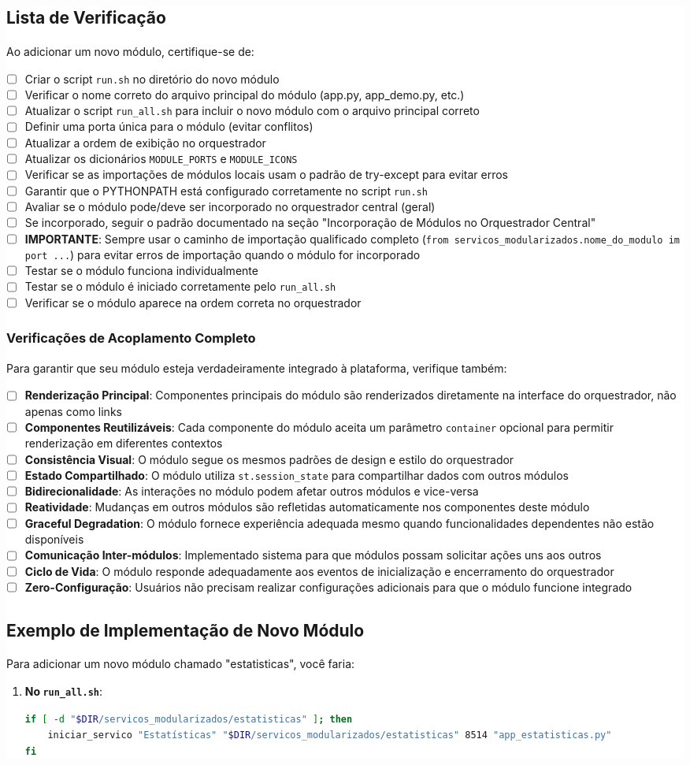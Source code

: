 ## Lista de Verificação

Ao adicionar um novo módulo, certifique-se de:

- [ ] Criar o script `run.sh` no diretório do novo módulo
- [ ] Verificar o nome correto do arquivo principal do módulo (app.py, app_demo.py, etc.)
- [ ] Atualizar o script `run_all.sh` para incluir o novo módulo com o arquivo principal correto
- [ ] Definir uma porta única para o módulo (evitar conflitos)
- [ ] Atualizar a ordem de exibição no orquestrador
- [ ] Atualizar os dicionários `MODULE_PORTS` e `MODULE_ICONS`
- [ ] Verificar se as importações de módulos locais usam o padrão de try-except para evitar erros
- [ ] Garantir que o PYTHONPATH está configurado corretamente no script `run.sh`
- [ ] Avaliar se o módulo pode/deve ser incorporado no orquestrador central (geral)
- [ ] Se incorporado, seguir o padrão documentado na seção "Incorporação de Módulos no Orquestrador Central"
- [ ] **IMPORTANTE**: Sempre usar o caminho de importação qualificado completo (`from servicos_modularizados.nome_do_modulo import ...`) para evitar erros de importação quando o módulo for incorporado
- [ ] Testar se o módulo funciona individualmente
- [ ] Testar se o módulo é iniciado corretamente pelo `run_all.sh`
- [ ] Verificar se o módulo aparece na ordem correta no orquestrador

### Verificações de Acoplamento Completo

Para garantir que seu módulo esteja verdadeiramente integrado à plataforma, verifique também:

- [ ] **Renderização Principal**: Componentes principais do módulo são renderizados diretamente na interface do orquestrador, não apenas como links
- [ ] **Componentes Reutilizáveis**: Cada componente do módulo aceita um parâmetro `container` opcional para permitir renderização em diferentes contextos
- [ ] **Consistência Visual**: O módulo segue os mesmos padrões de design e estilo do orquestrador
- [ ] **Estado Compartilhado**: O módulo utiliza `st.session_state` para compartilhar dados com outros módulos
- [ ] **Bidirecionalidade**: As interações no módulo podem afetar outros módulos e vice-versa
- [ ] **Reatividade**: Mudanças em outros módulos são refletidas automaticamente nos componentes deste módulo
- [ ] **Graceful Degradation**: O módulo fornece experiência adequada mesmo quando funcionalidades dependentes não estão disponíveis
- [ ] **Comunicação Inter-módulos**: Implementado sistema para que módulos possam solicitar ações uns aos outros
- [ ] **Ciclo de Vida**: O módulo responde adequadamente aos eventos de inicialização e encerramento do orquestrador
- [ ] **Zero-Configuração**: Usuários não precisam realizar configurações adicionais para que o módulo funcione integrado

## Exemplo de Implementação de Novo Módulo

Para adicionar um novo módulo chamado "estatisticas", você faria:

1. **No `run_all.sh`**:
   ```bash
   if [ -d "$DIR/servicos_modularizados/estatisticas" ]; then
       iniciar_servico "Estatísticas" "$DIR/servicos_modularizados/estatisticas" 8514 "app_estatisticas.py"
   fi
   ```
